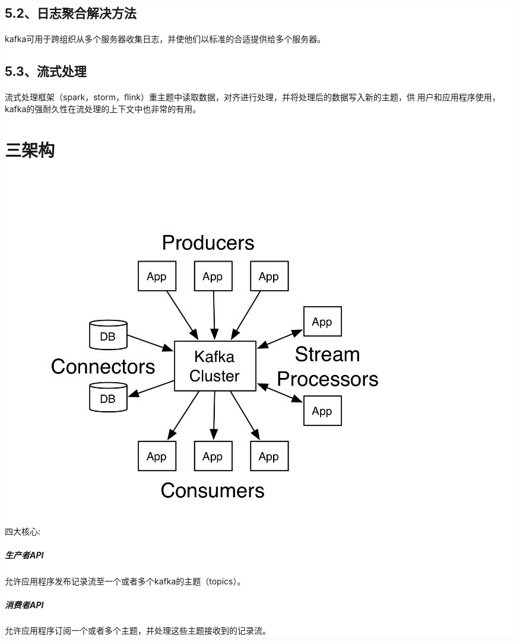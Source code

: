 ## 5.2、日志聚合解决方法 

kafka可用于跨组织从多个服务器收集日志，并使他们以标准的合适提供给多个服务器。

## 5.3、流式处理

流式处理框架（spark，storm，ﬂink）重主题中读取数据，对齐进行处理，并将处理后的数据写入新的主题，供 用户和应用程序使用，kafka的强耐久性在流处理的上下文中也非常的有用。

# 三架构

![img](/images/kafka/jg.jpg)

四大核心:

##### 生产者API

允许应用程序发布记录流至一个或者多个kafka的主题（topics）。

##### 消费者API

允许应用程序订阅一个或者多个主题，并处理这些主题接收到的记录流。
